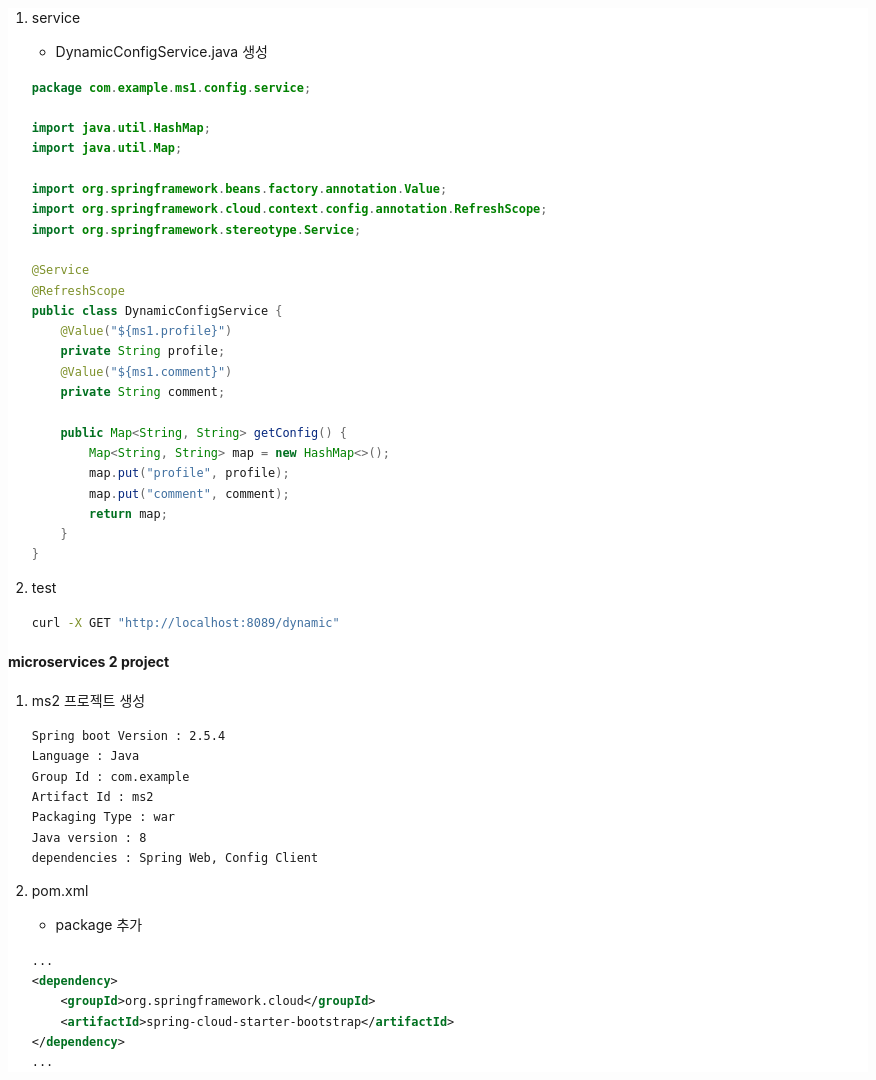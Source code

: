 1. service

   - DynamicConfigService.java 생성

   ```java
   package com.example.ms1.config.service;

   import java.util.HashMap;
   import java.util.Map;

   import org.springframework.beans.factory.annotation.Value;
   import org.springframework.cloud.context.config.annotation.RefreshScope;
   import org.springframework.stereotype.Service;

   @Service
   @RefreshScope
   public class DynamicConfigService {
       @Value("${ms1.profile}")
       private String profile;
       @Value("${ms1.comment}")
       private String comment;

       public Map<String, String> getConfig() {
           Map<String, String> map = new HashMap<>();
           map.put("profile", profile);
           map.put("comment", comment);
           return map;
       }
   }
   ```

1. test

   ```bash
   curl -X GET "http://localhost:8089/dynamic"
   ```

#### microservices 2 project

1. ms2 프로젝트 생성

   ```txt
   Spring boot Version : 2.5.4
   Language : Java
   Group Id : com.example
   Artifact Id : ms2
   Packaging Type : war
   Java version : 8
   dependencies : Spring Web, Config Client
   ```

1. pom.xml

   - package 추가

   ```xml
   ...
   <dependency>
       <groupId>org.springframework.cloud</groupId>
       <artifactId>spring-cloud-starter-bootstrap</artifactId>
   </dependency>
   ...
   ```
